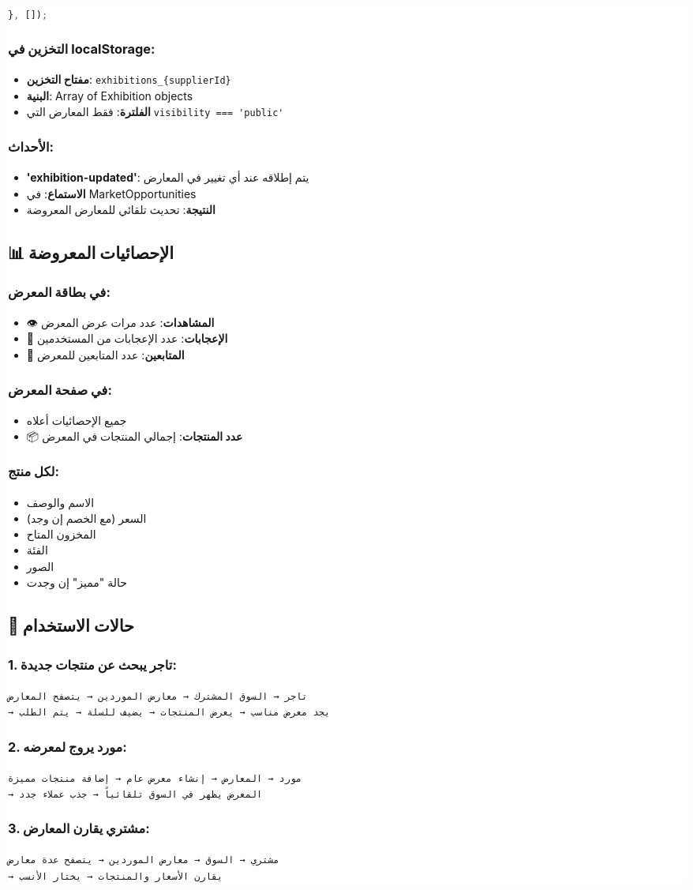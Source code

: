 ```typescript
}, []);
```

### التخزين في localStorage:
- **مفتاح التخزين**: `exhibitions_{supplierId}`
- **البنية**: Array of Exhibition objects
- **الفلترة**: فقط المعارض التي `visibility === 'public'`

### الأحداث:
- **'exhibition-updated'**: يتم إطلاقه عند أي تغيير في المعارض
- **الاستماع**: في MarketOpportunities
- **النتيجة**: تحديث تلقائي للمعارض المعروضة

## 📊 الإحصائيات المعروضة

### في بطاقة المعرض:
- 👁️ **المشاهدات**: عدد مرات عرض المعرض
- 💖 **الإعجابات**: عدد الإعجابات من المستخدمين
- 👥 **المتابعين**: عدد المتابعين للمعرض

### في صفحة المعرض:
- جميع الإحصائيات أعلاه
- 📦 **عدد المنتجات**: إجمالي المنتجات في المعرض

### لكل منتج:
- الاسم والوصف
- السعر (مع الخصم إن وجد)
- المخزون المتاح
- الفئة
- الصور
- حالة "مميز" إن وجدت

## 🎯 حالات الاستخدام

### 1. تاجر يبحث عن منتجات جديدة:
```
تاجر → السوق المشترك → معارض الموردين → يتصفح المعارض 
→ يجد معرض مناسب → يعرض المنتجات → يضيف للسلة → يتم الطلب
```

### 2. مورد يروج لمعرضه:
```
مورد → المعارض → إنشاء معرض عام → إضافة منتجات مميزة 
→ المعرض يظهر في السوق تلقائياً → جذب عملاء جدد
```

### 3. مشتري يقارن المعارض:
```
مشتري → السوق → معارض الموردين → يتصفح عدة معارض 
→ يقارن الأسعار والمنتجات → يختار الأنسب
```
